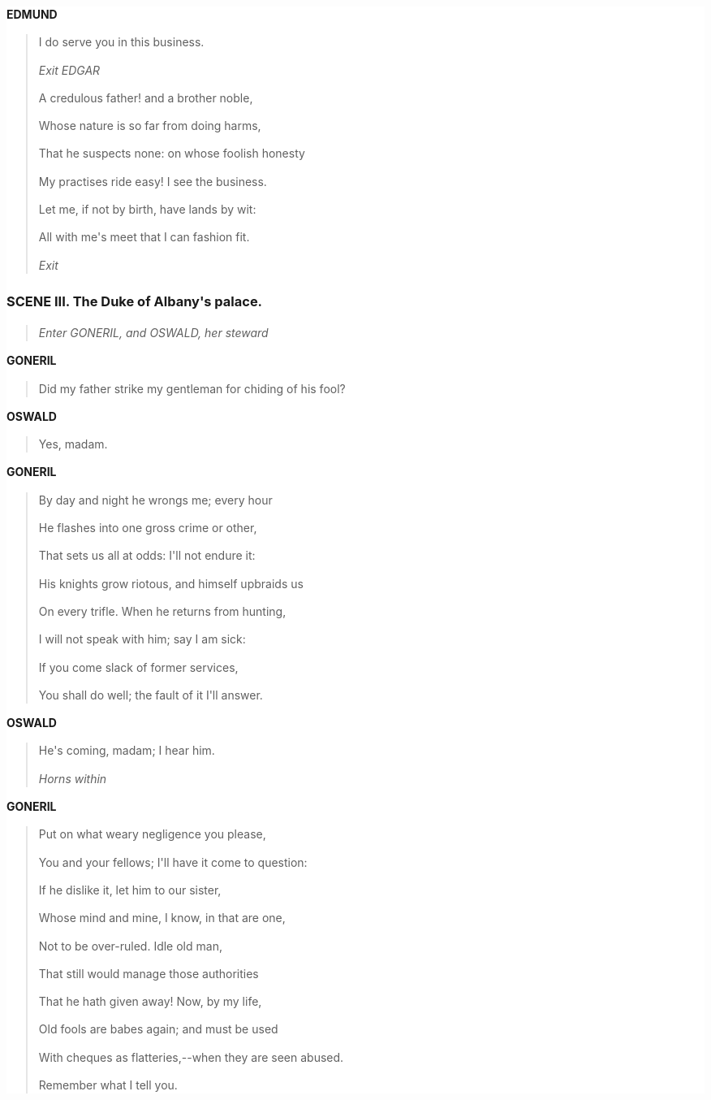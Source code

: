<p class="line" name=speech49><b>EDMUND</b></p>
<blockquote>
<p class="line" name=1.2.185>I do serve you in this business.</p>
<p><i>Exit EDGAR</i></p>
<p class="line" name=1.2.186>A credulous father! and a brother noble,</p>
<p class="line" name=1.2.187>Whose nature is so far from doing harms,</p>
<p class="line" name=1.2.188>That he suspects none: on whose foolish honesty</p>
<p class="line" name=1.2.189>My practises ride easy! I see the business.</p>
<p class="line" name=1.2.190>Let me, if not by birth, have lands by wit:</p>
<p class="line" name=1.2.191>All with me's meet that I can fashion fit.</p>
<p><i>Exit</i></p>
</blockquote>
<h3>SCENE III. The Duke of Albany's palace.</h3>
<p><blockquote>
<i>Enter GONERIL, and OSWALD, her steward</i>
</blockquote>

<p class="line" name=speech1><b>GONERIL</b></p>
<blockquote>
<p class="line" name=1.3.1>Did my father strike my gentleman for chiding of his fool?</p>
</blockquote>

<p class="line" name=speech2><b>OSWALD</b></p>
<blockquote>
<p class="line" name=1.3.2>Yes, madam.</p>
</blockquote>

<p class="line" name=speech3><b>GONERIL</b></p>
<blockquote>
<p class="line" name=1.3.3>By day and night he wrongs me; every hour</p>
<p class="line" name=1.3.4>He flashes into one gross crime or other,</p>
<p class="line" name=1.3.5>That sets us all at odds: I'll not endure it:</p>
<p class="line" name=1.3.6>His knights grow riotous, and himself upbraids us</p>
<p class="line" name=1.3.7>On every trifle. When he returns from hunting,</p>
<p class="line" name=1.3.8>I will not speak with him; say I am sick:</p>
<p class="line" name=1.3.9>If you come slack of former services,</p>
<p class="line" name=1.3.10>You shall do well; the fault of it I'll answer.</p>
</blockquote>

<p class="line" name=speech4><b>OSWALD</b></p>
<blockquote>
<p class="line" name=1.3.11>He's coming, madam; I hear him.</p>
<p><i>Horns within</i></p>
</blockquote>

<p class="line" name=speech5><b>GONERIL</b></p>
<blockquote>
<p class="line" name=1.3.12>Put on what weary negligence you please,</p>
<p class="line" name=1.3.13>You and your fellows; I'll have it come to question:</p>
<p class="line" name=1.3.14>If he dislike it, let him to our sister,</p>
<p class="line" name=1.3.15>Whose mind and mine, I know, in that are one,</p>
<p class="line" name=1.3.16>Not to be over-ruled. Idle old man,</p>
<p class="line" name=1.3.17>That still would manage those authorities</p>
<p class="line" name=1.3.18>That he hath given away! Now, by my life,</p>
<p class="line" name=1.3.19>Old fools are babes again; and must be used</p>
<p class="line" name=1.3.20>With cheques as flatteries,--when they are seen abused.</p>
<p class="line" name=1.3.21>Remember what I tell you.</p>
</blockquote>
